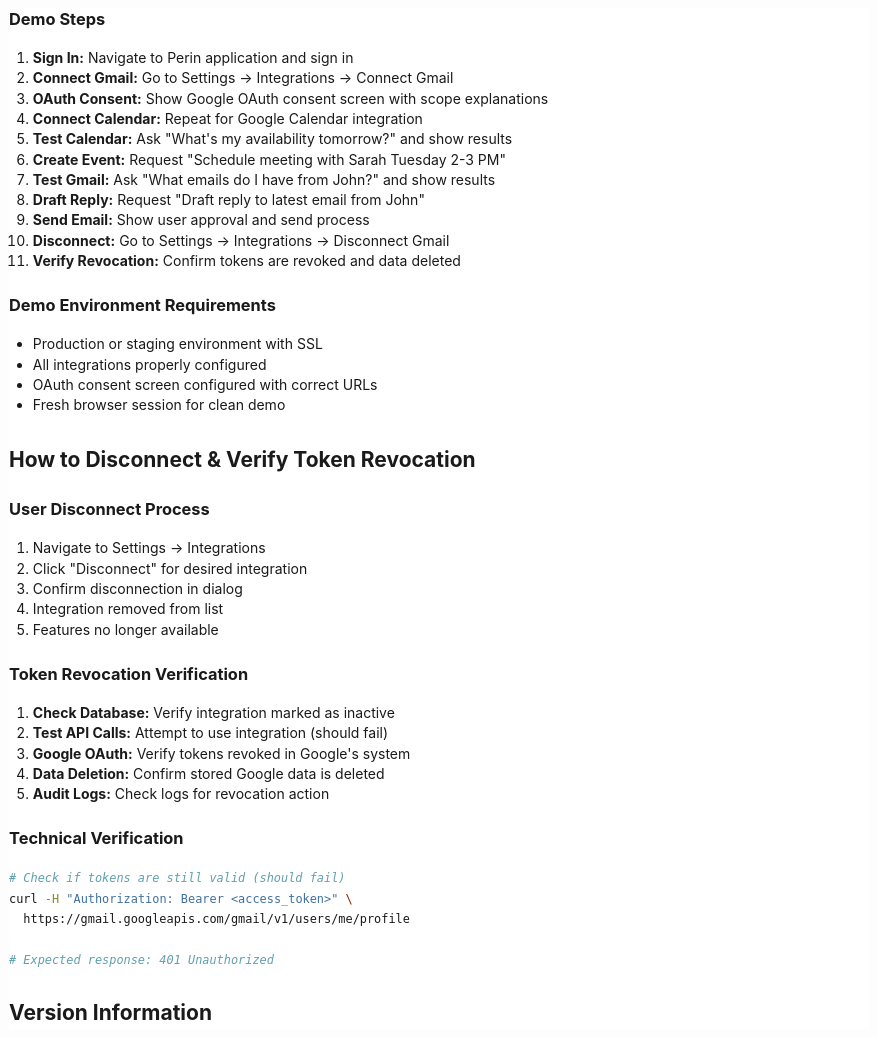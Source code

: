### Demo Steps

1. **Sign In:** Navigate to Perin application and sign in
2. **Connect Gmail:** Go to Settings → Integrations → Connect Gmail
3. **OAuth Consent:** Show Google OAuth consent screen with scope explanations
4. **Connect Calendar:** Repeat for Google Calendar integration
5. **Test Calendar:** Ask "What's my availability tomorrow?" and show results
6. **Create Event:** Request "Schedule meeting with Sarah Tuesday 2-3 PM"
7. **Test Gmail:** Ask "What emails do I have from John?" and show results
8. **Draft Reply:** Request "Draft reply to latest email from John"
9. **Send Email:** Show user approval and send process
10. **Disconnect:** Go to Settings → Integrations → Disconnect Gmail
11. **Verify Revocation:** Confirm tokens are revoked and data deleted

### Demo Environment Requirements

- Production or staging environment with SSL
- All integrations properly configured
- OAuth consent screen configured with correct URLs
- Fresh browser session for clean demo

## How to Disconnect & Verify Token Revocation

### User Disconnect Process

1. Navigate to Settings → Integrations
2. Click "Disconnect" for desired integration
3. Confirm disconnection in dialog
4. Integration removed from list
5. Features no longer available

### Token Revocation Verification

1. **Check Database:** Verify integration marked as inactive
2. **Test API Calls:** Attempt to use integration (should fail)
3. **Google OAuth:** Verify tokens revoked in Google's system
4. **Data Deletion:** Confirm stored Google data is deleted
5. **Audit Logs:** Check logs for revocation action

### Technical Verification

```bash
# Check if tokens are still valid (should fail)
curl -H "Authorization: Bearer <access_token>" \
  https://gmail.googleapis.com/gmail/v1/users/me/profile

# Expected response: 401 Unauthorized
```

## Version Information
